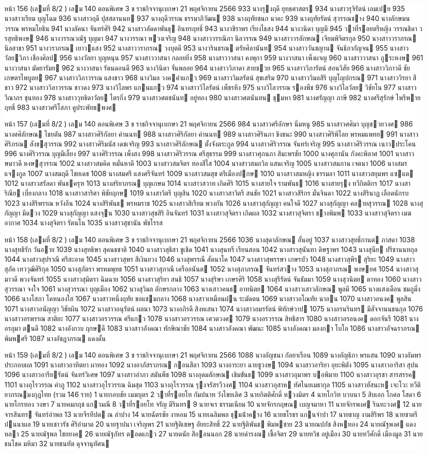 หน้า 156 (เลมที่ 8/2 ) เลม 140 ตอนพิเศษ 3 ข ราชกิจจานุเบกษา 21 พฤศจิกายน 2566 933 นางรุงฤดี ยุทธศาสตร 934 นางสาวรุจิรัตน์ เอมเปย 935 นางสาวเรียม บุญโฉม 936 นางสาวฤดี ปุสสลานนท 937 นางฤดีวรรณ ธรรมาภิวัฒน 938 นางฤทัยชนก นาคะ 939 นางฤทัยรัตน์ สุวรรณชาง 940 นางลักษมนวรรณ พรหมโยธิน 941 นางลัคนา จันทร์ศิริ 942 นางสาวลัดดาพันธุ อินทรฤทธิ์ 943 นางวชิราพร เรียงไธสง 944 นางวนิดา บุญมี 945 วาที่รอยตรีหญิง วรรณธิดา วรสุทธิพงษ 946 นางวรรณวณัฐ บุญมา 947 นางวรรณา พวงเจริญ 948 นางสาววรรณิภา นิลวรรณ 949 นางสาววรลักษณ เจียมพิจิตรกุล 950 นางสาววราภรณ นิลสาขา 951 นางวราภรณ เยาวแสง 952 นางสาววราภรณ วงบุตดี 953 นางวรินธรณ ตรัยศิลานันท 954 นางสาววันชญาน จันธิภากัญจน 955 นางสาววัลยวิภา เชืองศิลป 956 นางวัลยา บุญหนุน 957 นางสาววาสนา กลอยยิ่ง 958 นางสาววาสนา คงพุกา 959 นางวาสนา เพ็งผจญ 960 นางสาววาสนา ภูระหงษ 961 นางวาสนา มัดยารัมย 962 นางวาสนา รัตนดอนดี 963 นางวินิตา จั่นพลอย 964 นางสาววิภาดา สายชวย 965 นางสาววิภารัตน์ สอนวิสัย 966 นางสาววิภาวดี ชัยเกษตรไพบูลย 967 นางสาววิภาวรรณ แสงขาว 968 นางวิมล วงคคําแกว 969 นางสาววิมลรัตน์ สุขเสริม 970 นางสาววิมลสิริ บุญโญปกรณ 971 นางสาววิรยา สีขาว 972 นางสาววิลาวรรณ ชาวดง 973 นางวิไลพร แกนแกว 974 นางสาววิไลรัตน์ เพ็ชรหึง 975 นางวิไลวรรณ รองพืช 976 นางวิไลวัลย วิชัยโน 977 นางสาววีณาภร ขุนทอง 978 นางสาววุทธิดาวัลย ไตรกิ่ง 979 นางสาวศตชนันท อยู่ทอง 980 นางสาวศตนันทน ชุมหา 981 นางศรัญญา ภาษี 982 นางศรีสุรักษ์ ไพรีพายฤทธิ์ 983 นางสาวศรีโสภา คูประพัทธพงศ

หน้า 157 (เลมที่ 8/2 ) เลม 140 ตอนพิเศษ 3 ข ราชกิจจานุเบกษา 21 พฤศจิกายน 2566 984 นางสาวศรีอักษร นิ่มหนู 985 นางสาวศศิมา บุญชวยวงศ 986 นางศศิลักษณ ไชยตัน 987 นางสาวศิริกัลยา คํานนท 988 นางสาวศิริกัลยา คํานนท 989 นางสาวศิรินภา ชิงชนะ 990 นางสาวศิริพิไลย พรหมแพทย 991 นางสาวศิริภรณ สังขสุวรรณ 992 นางสาวศิริมนัส เดชเจริญ 993 นางสาวศิริลักษณ ตั้งจังตระกูล 994 นางสาวศิริวรรณ จันทร์เจริญ 995 นางสาวศิริวรรณ เนาวประโคน 996 นางศิริวรรณ บุญมีเลี้ยง 997 นางศิริวรรณ เพ็งสง 998 นางสาวศิริวรรณ ศรีสุธรรม 999 นางสาวศุภนภา สิมะพรชัย 1000 นางศุภานัน กังคะพิลาศ 1001 นางสาวษมาวดี หงษสุวรรณ 1002 นางสาวสมคิด หมั่นหาดี 1003 นางสาวสมจิตร ทองสีใส 1004 นางสาวสมถวิล แสนเจริญ 1005 นางสาวสมภาน เจตนา 1006 นางสมร แจงกูล 1007 นางสมฤดี ไชยเดช 1008 นางสมศรี แสงศรีจันทร์ 1009 นางสาวสมสุข ตรีเมืองปกษ 1010 นางสาวสมหญิง ธรรมลา 1011 นางสาวสยุมพร แซแต 1012 นางสาวสรัลดา พันธครุฑ 1013 นางสริยาภรณ บุญเกษม 1014 นางสาวสวาท เกิดศิริ 1015 นางสายใจ รามพันธ 1016 นางสายรุง ทวีกิตติกร 1017 นางสาริณีย เบี่ยงกลาง 1018 นางสาวสาริศา พิชัยฤกษ 1019 นางสาวิตรี บุญสิน 1020 นางสาวสาวิตรี สนชัย 1021 นางสาวสิริกร มั่นจินดา 1022 นางสิรินาฏ เลือดนักรบ 1023 นางสิริพรรณ หวังอีน 1024 นางสิริพันธ พรหมราช 1025 นางสาวสิเรียม พวงกัน 1026 นางสาวสุกัญญา คนใจดี 1027 นางสุกัญญา คลายสุวรรณ 1028 นางสุกัญญา มีดวง 1029 นางสุกัญญา แสงจุน 1030 นางสาวสุขสิริ อินจันทร์ 1031 นางสาวสุจิตรา เกิดผล 1032 นางสาวสุจิตรา ชางพิมพ 1033 นางสาวสุจิตรา เมฆอากาศ 1034 นางสุจิตรา รัตนโน 1035 นางสาวสุชานัน พัชโรรส

หน้า 158 (เลมที่ 8/2 ) เลม 140 ตอนพิเศษ 3 ข ราชกิจจานุเบกษา 21 พฤศจิกายน 2566 1036 นางสุดาลักษณ อั้นอยู่ 1037 นางสาวสุทธิ์กานต ภาสดา 1038 นางสุทธิรัก วันอาย 1039 นางสุทธิษา สุคนธชาติ 1040 นางสาวสุธิสา ชูเชิด 1041 นางสุนทรี เรียนสอน 1042 นางสาวสุนันทา ดิษฐาพร 1043 นางสุนีย ปรีชานนทกุล 1044 นางสาวสุปราณี ศรีสะอาด 1045 นางสาวสุพร สีเงินยวง 1046 นางสุพรรณี สัตนาโค 1047 นางสาวสุพรรษา เกษรบัว 1048 นางสาวสุพีร สุริยะ 1049 นางสาวสุภัค เทววุฒิศิริกุล 1050 นางสุภัตรา พรหมพุทธ 1051 นางสาวสุภาณี เครืออนันต 1052 นางสุภาภรณ จันทร์สวาง 1053 นางสุภาภรณ พงษยศ 1054 นางสาวสุมาวดี พวงจันทร์ 1055 นางสาวสุมิตรา ฉิมฉาย 1056 นางสาวสุริยา สนธิ 1057 นางสุริษา เกษรศิริ 1058 นางสุรีรัตน์ จันธัมมา 1059 นางสุวนิตย ตาทอง 1060 นางสาวสุวรรณา จงใจ 1061 นางสุวรรณา บุญเมือง 1062 นางสุวิมล อักษรกลาง 1063 นางเสาวคนธ อาทนิตย 1064 นางสาวเสาวลักษณ พูลมี 1065 นางแสงเดือน ชมภูมิ่ง 1066 นางโสภา โคหนองใฮ 1067 นางสาวหนึ่งฤทัย ขอแชมกลาง 1068 นางสาวเหมือนฝน ระมัดตน 1069 นางสาวอโณทัย นาอน 1070 นางสาวอนงค พูลสิน 1071 นางสาวอนัญญา วิชัยผิน 1072 นางสาวอนุรัตน์ ผลนา 1073 นางอภิรดี สิงหเสนา 1074 นางสาวอมรรัตน์ พิทักษ์วาป 1075 นางอรนรินทร มีสัจจานนธนกุล 1076 นางสาวอรพรรณ สาติยะ 1077 นางสาวอรวรรณ ศรีแกว 1078 นางสาวอรวรรณ เศวตวงศ 1079 นางอรวรรณ สิทธิสาร 1080 นางสาวอรอนงค ดอกจันรี 1081 นางอรอุมา ตนดี 1082 นางอังกาบ ฤกษดี 1083 นางสาวอังคณา ทักษิณาชัย 1084 นางสาวอังคณา พัฒนะ 1085 นางอังคณา มองกา โบโล 1086 นางสาวอัจฉราภรณ พิมพศรี 1087 นางอัชฎาภรณ แดงดั้น

หน้า 159 (เลมที่ 8/2 ) เลม 140 ตอนพิเศษ 3 ข ราชกิจจานุเบกษา 21 พฤศจิกายน 2566 1088 นางอัญชนา กัลยาเรือน 1089 นางอัญธิภา พรแสน 1090 นางอัมพร ประกอบผล 1091 นางสาวอาทิตยา ผาทอง 1092 นางอาภัสราภรณ กอนสีลา 1093 นางอาระยา ฉายชูวงษ 1094 นางสาวอาริยา อุยะพิตัง 1095 นางสาวอาริสา สุปน 1096 นางสาวอารียรัตน์ จันทร์วิเศษ 1097 นางสาวอําภา สมันพืช 1098 นางอุดมลักษณ เขิมขันธ 1099 นางสาวอุมาพร บอพิมาย 1100 นางสาวอุรชา สารสรรค 1101 นางอุไรวรรณ คําภู 1102 นางสาวอุไรวรรณ ฉิมสุด 1103 นางอุไรวรรณ รุงจรัสรวีวงศ 1104 นางสาวอุสาห ทัศไนยเมธากุล 1105 นางสาวฮัสนะห เจะโวะ ทวีติยาภรณมงกุฎไทย (รวม 146 ราย) 1 นายกอบชัย เมฆบุตร 2 วาที่รอยโท กัมปนาท วังไชยเลิศ 3 นายกิตติศักดิ์ หวงมิตร 4 นายโกวิท บวบนา 5 สิบเอก โกศล โสดา 6 นายไกรทอง วงษา 7 นายคมกฤช แกวมณี 8 วาที่รอยโท จรัญ มีรินทร 9 นายจเร ธรรมเนียม 10 นายจักรกฤษณ เบญจมาหา 11 นายจักรพงศ รินทะวงศ 12 นายจารสินทร จันทร์อําพล 13 นายจีรทีปต ณ ลําปาง 14 นายฉัตรชัย งาหอม 15 นายเฉลิมพล ชุมน้ําคาง 16 นายชโรธร แกนจําปา 17 นายชาญ งามสิริพร 18 นายชาตรี ปนนาผล 19 นายเชาวรัช ศิริอํามาต 20 นายฐาปนา เจริญพร 21 นายฐิติเชษฐ อัยยะสิทธิ์ 22 นายฐิติพันธ พิมพชาย 23 นายณปภัช สิงหทอง 24 นายณัฐพงศ แดงหลา 25 นายณัฐพล ไชยยงค 26 นายณัฐภัทร ตอดแกว 27 นายดนัย สีออนนอก 28 นายดํารงณ เชื้อจิตร 29 นายทวิช อยู่เมือง 30 นายทวีศักดิ์ เมืองมูล 31 นายธนโชค มหิมา 32 นายธนทัต ดุจจานุทัศน
